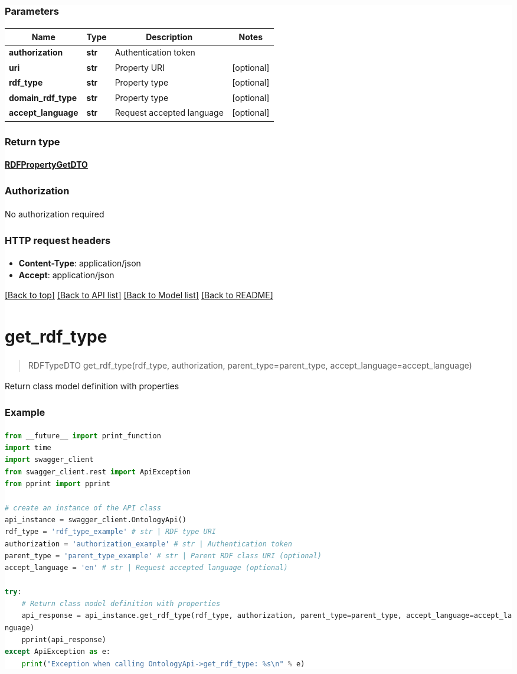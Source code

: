 ### Parameters

Name | Type | Description  | Notes
------------- | ------------- | ------------- | -------------
 **authorization** | **str**| Authentication token | 
 **uri** | **str**| Property URI | [optional] 
 **rdf_type** | **str**| Property type | [optional] 
 **domain_rdf_type** | **str**| Property type | [optional] 
 **accept_language** | **str**| Request accepted language | [optional] 

### Return type

[**RDFPropertyGetDTO**](RDFPropertyGetDTO.md)

### Authorization

No authorization required

### HTTP request headers

 - **Content-Type**: application/json
 - **Accept**: application/json

[[Back to top]](#) [[Back to API list]](../README.md#documentation-for-api-endpoints) [[Back to Model list]](../README.md#documentation-for-models) [[Back to README]](../README.md)

# **get_rdf_type**
> RDFTypeDTO get_rdf_type(rdf_type, authorization, parent_type=parent_type, accept_language=accept_language)

Return class model definition with properties



### Example
```python
from __future__ import print_function
import time
import swagger_client
from swagger_client.rest import ApiException
from pprint import pprint

# create an instance of the API class
api_instance = swagger_client.OntologyApi()
rdf_type = 'rdf_type_example' # str | RDF type URI
authorization = 'authorization_example' # str | Authentication token
parent_type = 'parent_type_example' # str | Parent RDF class URI (optional)
accept_language = 'en' # str | Request accepted language (optional)

try:
    # Return class model definition with properties
    api_response = api_instance.get_rdf_type(rdf_type, authorization, parent_type=parent_type, accept_language=accept_language)
    pprint(api_response)
except ApiException as e:
    print("Exception when calling OntologyApi->get_rdf_type: %s\n" % e)
```
